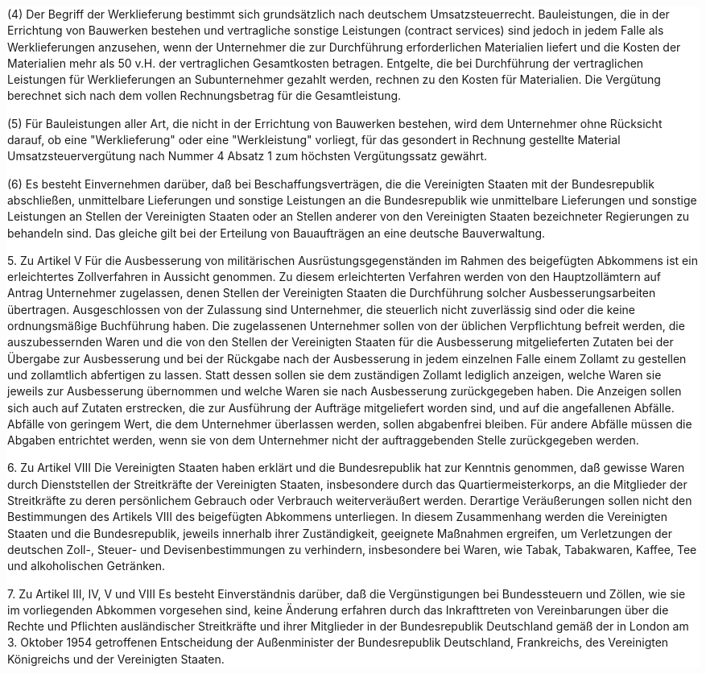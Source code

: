 (4) Der Begriff der Werklieferung bestimmt sich grundsätzlich nach deutschem Umsatzsteuerrecht. Bauleistungen, die in der Errichtung von Bauwerken bestehen und vertragliche sonstige Leistungen (contract services) sind jedoch in jedem Falle als Werklieferungen anzusehen, wenn der Unternehmer die zur Durchführung erforderlichen Materialien liefert und die Kosten der Materialien mehr als 50 v.H. der vertraglichen Gesamtkosten betragen. Entgelte, die bei Durchführung der vertraglichen Leistungen für Werklieferungen an Subunternehmer gezahlt werden, rechnen zu den Kosten für Materialien. Die Vergütung berechnet sich nach dem vollen Rechnungsbetrag für die Gesamtleistung.

(5) Für Bauleistungen aller Art, die nicht in der Errichtung von Bauwerken bestehen, wird dem Unternehmer ohne Rücksicht darauf, ob eine "Werklieferung" oder eine "Werkleistung" vorliegt, für das gesondert in Rechnung gestellte Material Umsatzsteuervergütung nach Nummer 4 Absatz 1 zum höchsten Vergütungssatz gewährt.

(6) Es besteht Einvernehmen darüber, daß bei Beschaffungsverträgen, die die Vereinigten Staaten mit der Bundesrepublik abschließen, unmittelbare Lieferungen und sonstige Leistungen an die Bundesrepublik wie unmittelbare Lieferungen und sonstige Leistungen an Stellen der Vereinigten Staaten oder an Stellen anderer von den Vereinigten Staaten bezeichneter Regierungen zu behandeln sind. Das gleiche gilt bei der Erteilung von Bauaufträgen an eine deutsche Bauverwaltung.

5\.
Zu Artikel              V
Für die Ausbesserung von militärischen Ausrüstungsgegenständen im Rahmen des beigefügten Abkommens ist ein erleichtertes Zollverfahren in Aussicht genommen. Zu diesem erleichterten Verfahren werden von den Hauptzollämtern auf Antrag Unternehmer zugelassen, denen Stellen der Vereinigten Staaten die Durchführung solcher Ausbesserungsarbeiten übertragen. Ausgeschlossen von der Zulassung sind Unternehmer, die steuerlich nicht zuverlässig sind oder die keine ordnungsmäßige Buchführung haben. Die zugelassenen Unternehmer sollen von der üblichen Verpflichtung befreit werden, die auszubessernden Waren und die von den Stellen der Vereinigten Staaten für die Ausbesserung mitgelieferten Zutaten bei der Übergabe zur Ausbesserung und bei der Rückgabe nach der Ausbesserung in jedem einzelnen Falle einem Zollamt zu gestellen und zollamtlich abfertigen zu lassen. Statt dessen sollen sie dem zuständigen Zollamt lediglich anzeigen, welche Waren sie jeweils zur Ausbesserung übernommen und welche Waren sie nach Ausbesserung zurückgegeben haben. Die Anzeigen sollen sich auch auf Zutaten erstrecken, die zur Ausführung der Aufträge mitgeliefert worden sind, und auf die angefallenen Abfälle. Abfälle von geringem Wert, die dem Unternehmer überlassen werden, sollen abgabenfrei bleiben. Für andere Abfälle müssen die Abgaben entrichtet werden, wenn sie von dem Unternehmer nicht der auftraggebenden Stelle zurückgegeben werden.

6\.
Zu Artikel              VIII
Die Vereinigten Staaten haben erklärt und die Bundesrepublik hat zur Kenntnis genommen, daß gewisse Waren durch Dienststellen der Streitkräfte der Vereinigten Staaten, insbesondere durch das Quartiermeisterkorps, an die Mitglieder der Streitkräfte zu deren persönlichem Gebrauch oder Verbrauch weiterveräußert werden. Derartige Veräußerungen sollen nicht den Bestimmungen des Artikels VIII des beigefügten Abkommens unterliegen. In diesem Zusammenhang werden die Vereinigten Staaten und die Bundesrepublik, jeweils innerhalb ihrer Zuständigkeit, geeignete Maßnahmen ergreifen, um Verletzungen der deutschen Zoll-, Steuer- und Devisenbestimmungen zu verhindern, insbesondere bei Waren, wie Tabak, Tabakwaren, Kaffee, Tee und alkoholischen Getränken.

7\.
Zu Artikel              III, IV, V und VIII
Es besteht Einverständnis darüber, daß die Vergünstigungen bei Bundessteuern und Zöllen, wie sie im vorliegenden Abkommen vorgesehen sind, keine Änderung erfahren durch das Inkrafttreten von Vereinbarungen über die Rechte und Pflichten ausländischer Streitkräfte und ihrer Mitglieder in der Bundesrepublik Deutschland gemäß der in London am 3. Oktober 1954 getroffenen Entscheidung der Außenminister der Bundesrepublik Deutschland, Frankreichs, des Vereinigten Königreichs und der Vereinigten Staaten.
